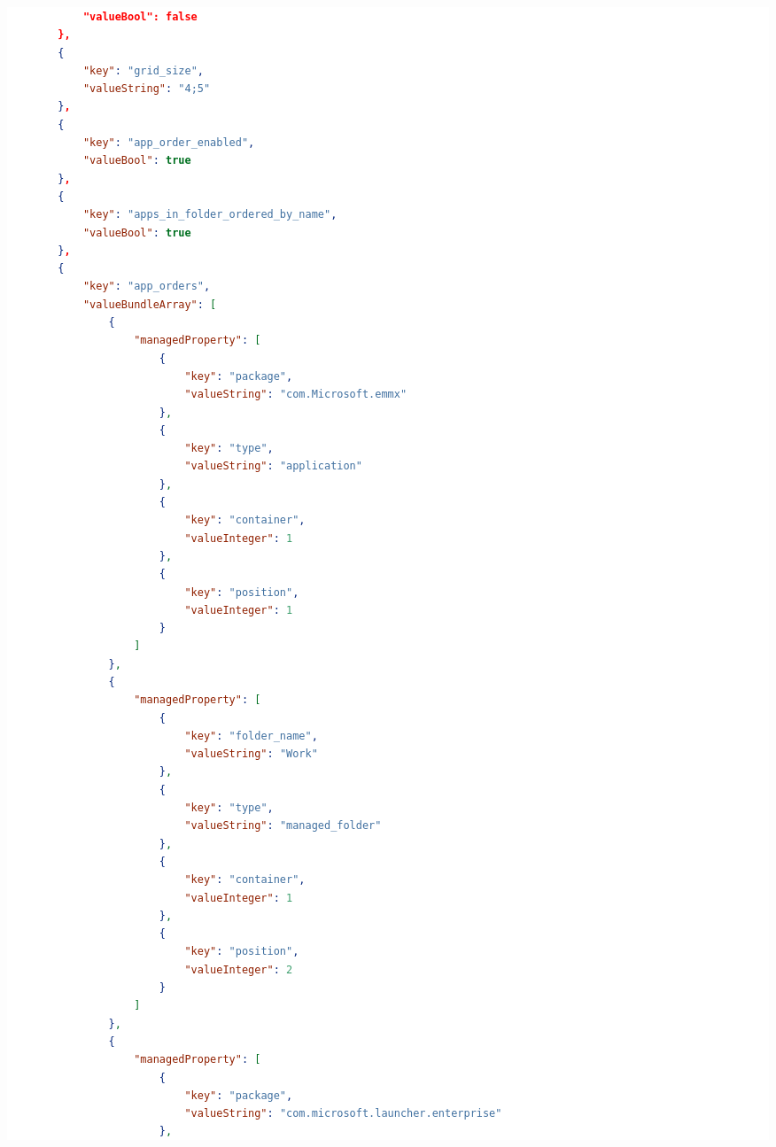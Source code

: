 ```json
            "valueBool": false
        },
        {
            "key": "grid_size",
            "valueString": "4;5"
        },
        {
            "key": "app_order_enabled",
            "valueBool": true
        },
        {
            "key": "apps_in_folder_ordered_by_name",
            "valueBool": true
        },
        {
            "key": "app_orders",
            "valueBundleArray": [
                {
                    "managedProperty": [
                        {
                            "key": "package",
                            "valueString": "com.Microsoft.emmx"
                        },
                        {
                            "key": "type",
                            "valueString": "application"
                        },
                        {
                            "key": "container",
                            "valueInteger": 1
                        },
                        {
                            "key": "position",
                            "valueInteger": 1
                        }
                    ]
                },
                {
                    "managedProperty": [
                        {
                            "key": "folder_name",
                            "valueString": "Work"
                        },
                        {
                            "key": "type",
                            "valueString": "managed_folder"
                        },
                        {
                            "key": "container",
                            "valueInteger": 1
                        },
                        {
                            "key": "position",
                            "valueInteger": 2
                        }
                    ]
                },
                {
                    "managedProperty": [
                        {
                            "key": "package",
                            "valueString": "com.microsoft.launcher.enterprise"
                        },
```